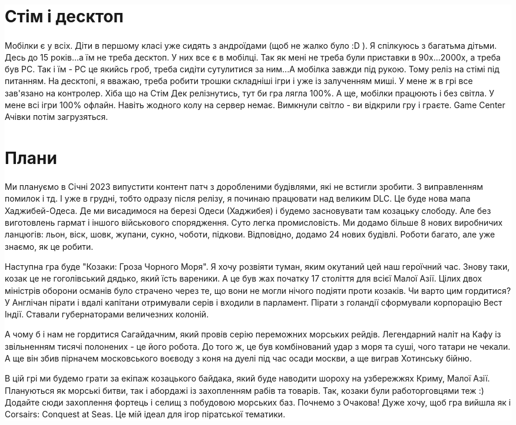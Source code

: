 
# Стім і десктоп

Мобілки є у всіх. Діти в першому класі уже сидять з андроїдами (щоб не жалко було :D ). Я спілкуюсь з багатьма дітьми. Десь до 15 років...а їм не треба десктоп. У них все є в мобілці. Так як мені не треба були приставки в 90х...2000х, а треба був РС. Так і їм - РС це якийсь гроб, треба сидіти сутулитися за ним...А мобілка завжди під рукою. Тому реліз на стімі під питанням. На десктопі, я вважаю, треба робити трошки складніші ігри і уже із залученням миші. У мене ж в грі все зав'язано на контролер. Хіба що на Стім Дек релізнутись, тут би гра лягла 100%. А ще, мобілки працюють і без світла. У мене всі ігри 100% офлайн. Навіть жодного колу на сервер немає. Вимкнули світло - ви відкрили гру і граєте. Game Center Ачівки потім загрузяться.

# Плани

Ми плануємо в Січні 2023 випустити контент патч з доробленими будівлями, які не встигли зробити. З виправленням помилок і тд. І уже в грудні, тобто одразу після релізу, я починаю працювати над великим DLC. Це буде нова мапа Хаджибей-Одеса. Де ми висадимося на березі Одеси (Хаджибея) і будемо засновувати там козацьку слободу. Але без виготовлень гармат і іншого військового спорядження. Суто легка промисловість. Ми додамо більше 8 нових виробничих ланцюгів: льон, віск, шовк, жупани, сукно, чоботи, підкови. Відповідно, додамо 24 нових будівлі. Роботи багато, але уже знаємо, як це робити.

Наступна гра буде "Козаки: Гроза Чорного Моря". Я хочу розвіяти туман, яким окутаний цей наш героїчний час. Знову таки, козак це не гоголівський дядько, який їсть вареники. А це був жах початку 17 століття для всієї Малої Азії. Цілих двох міністрів оборони османів було страчено через те, що вони не могли нічого подіяти проти козаків. Чи варто цим гордитися? У Англічан пірати і вдалі капітани отримували серів і входили в парламент. Пірати з голандії сформували корпорацію Вест Індії. Ставали губернаторами величезних колоній.

А чому б і нам не гордитися Сагайдачним, який провів серію переможних морських рейдів. Легендарний наліт на Кафу із звільненням тисячі полонених - це його робота. До того ж, це був комбінований удар з моря та суші, чого татари не чекали. А ще він збив пірначем московського воєводу з коня на дуелі під час осади москви, а ще виграв Хотинську бійню.

В цій грі ми будемо грати за екіпаж козацького байдака, який буде наводити шороху на узбережжях Криму, Малої Азії. Плануються як морські битви, так і абордажі із захопленням рабів та товарів. Так, козаки були работорговцями теж :) Додайте сюди захоплення фортець і селищ з побудовою морських баз. Почнемо з Очакова! Дуже хочу, щоб гра вийшла як і Corsairs: Conquest at Seas. Це мій ідеал для ігор піратської тематики.

